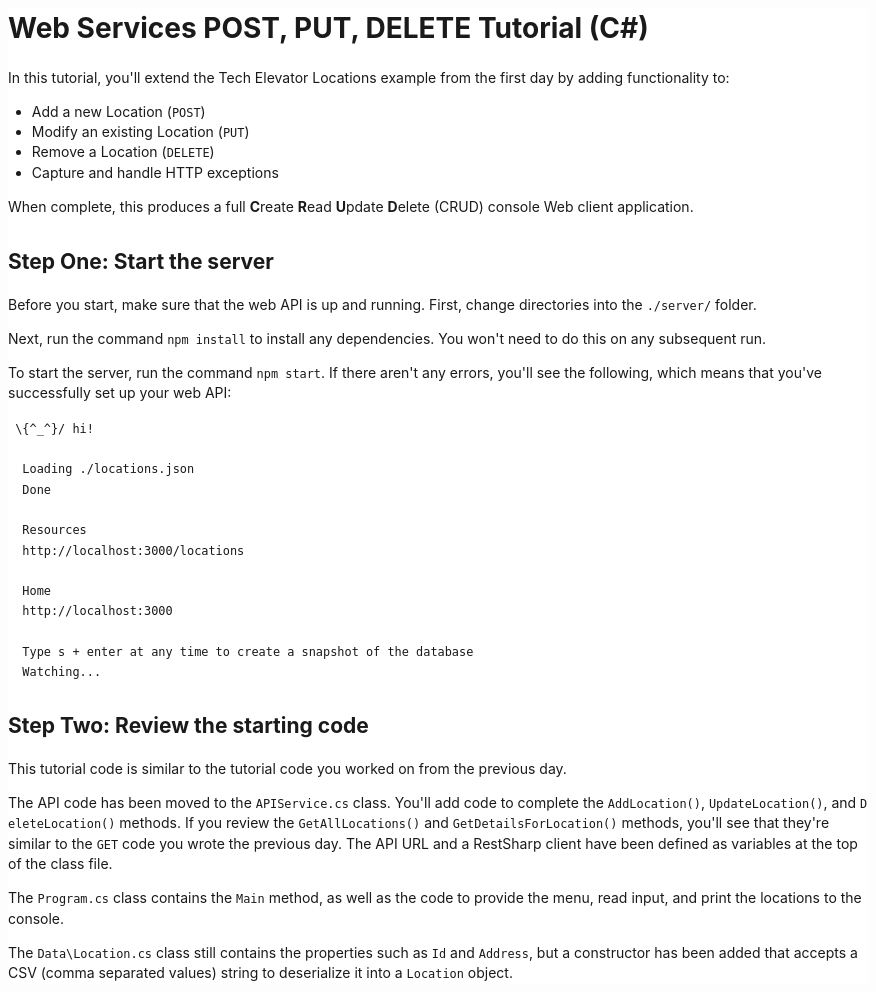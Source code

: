 # Web Services POST, PUT, DELETE Tutorial (C#)

In this tutorial, you'll extend the Tech Elevator Locations example from the first day by adding functionality to:

* Add a new Location (`POST`)
* Modify an existing Location (`PUT`)
* Remove a Location (`DELETE`)
* Capture and handle HTTP exceptions

When complete, this produces a full **C**reate **R**ead **U**pdate **D**elete (CRUD) console Web client application.

## Step One: Start the server

Before you start, make sure that the web API is up and running. First, change directories into the `./server/` folder.

Next, run the command `npm install` to install any dependencies. You won't need to do this on any subsequent run.

To start the server, run the command `npm start`. If there aren't any errors, you'll see the following, which means that you've successfully set up your web API:

```
 \{^_^}/ hi!

  Loading ./locations.json
  Done

  Resources
  http://localhost:3000/locations

  Home
  http://localhost:3000

  Type s + enter at any time to create a snapshot of the database
  Watching...
```

## Step Two: Review the starting code

This tutorial code is similar to the tutorial code you worked on from the previous day.

The API code has been moved to the `APIService.cs` class. You'll add code to complete the `AddLocation()`, `UpdateLocation()`, and `DeleteLocation()` methods. If you review the `GetAllLocations()` and `GetDetailsForLocation()` methods, you'll see that they're similar to the `GET` code you wrote the previous day. The API URL and a RestSharp client have been defined as variables at the top of the class file.

The `Program.cs` class contains the `Main` method, as well as the code to provide the menu, read input, and print the locations to the console.

The `Data\Location.cs` class still contains the properties such as `Id` and `Address`, but a constructor has been added that accepts a CSV (comma separated values) string to deserialize it into a `Location` object.
